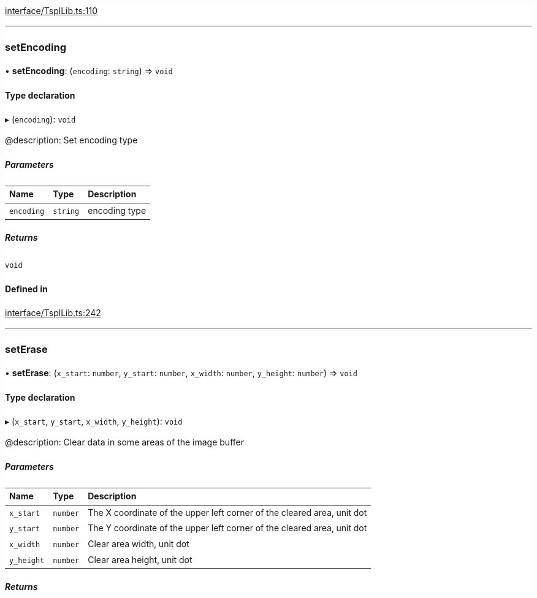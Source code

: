 [interface/TsplLib.ts:110](https://github.com/Liu-Jinshuai/printease/blob/ae17e8e/src/interface/TsplLib.ts#L110)

___

### setEncoding

• **setEncoding**: (`encoding`: `string`) => `void`

#### Type declaration

▸ (`encoding`): `void`

@description: Set encoding type

##### Parameters

| Name | Type | Description |
| :------ | :------ | :------ |
| `encoding` | `string` | encoding type |

##### Returns

`void`

#### Defined in

[interface/TsplLib.ts:242](https://github.com/Liu-Jinshuai/printease/blob/ae17e8e/src/interface/TsplLib.ts#L242)

___

### setErase

• **setErase**: (`x_start`: `number`, `y_start`: `number`, `x_width`: `number`, `y_height`: `number`) => `void`

#### Type declaration

▸ (`x_start`, `y_start`, `x_width`, `y_height`): `void`

@description: Clear data in some areas of the image buffer

##### Parameters

| Name | Type | Description |
| :------ | :------ | :------ |
| `x_start` | `number` | The X coordinate of the upper left corner of the cleared area, unit dot |
| `y_start` | `number` | The Y coordinate of the upper left corner of the cleared area, unit dot |
| `x_width` | `number` | Clear area width, unit dot |
| `y_height` | `number` | Clear area height, unit dot |

##### Returns
